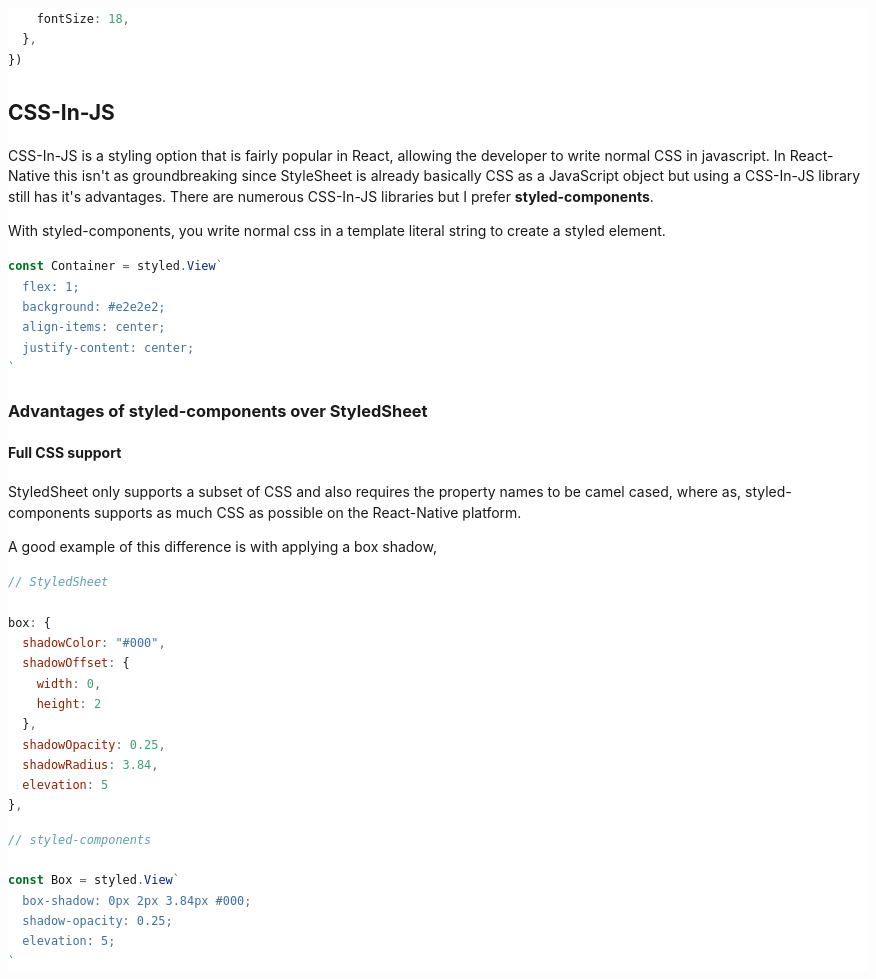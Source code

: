 ```javascript
    fontSize: 18,
  },
})
```

## CSS-In-JS

CSS-In-JS is a styling option that is fairly popular in React, allowing the developer to write normal CSS in javascript. In React-Native this isn't as groundbreaking since StyleSheet is already basically CSS as a JavaScript object but using a CSS-In-JS library still has it's advantages. There are numerous CSS-In-JS libraries but I prefer **styled-components**.

With styled-components, you write normal css in a template literal string to create a styled element.

```javascript
const Container = styled.View`
  flex: 1;
  background: #e2e2e2;
  align-items: center;
  justify-content: center;
`
```

### Advantages of styled-components over StyledSheet

#### Full CSS support

StyledSheet only supports a subset of CSS and also requires the property names to be camel cased, where as, styled-components supports as much CSS as possible on the React-Native platform.

A good example of this difference is with applying a box shadow,

```javascript
// StyledSheet

box: {
  shadowColor: "#000",
  shadowOffset: {
    width: 0,
    height: 2
  },
  shadowOpacity: 0.25,
  shadowRadius: 3.84,
  elevation: 5
},
```

```javascript
// styled-components

const Box = styled.View`
  box-shadow: 0px 2px 3.84px #000;
  shadow-opacity: 0.25;
  elevation: 5;
`
```
